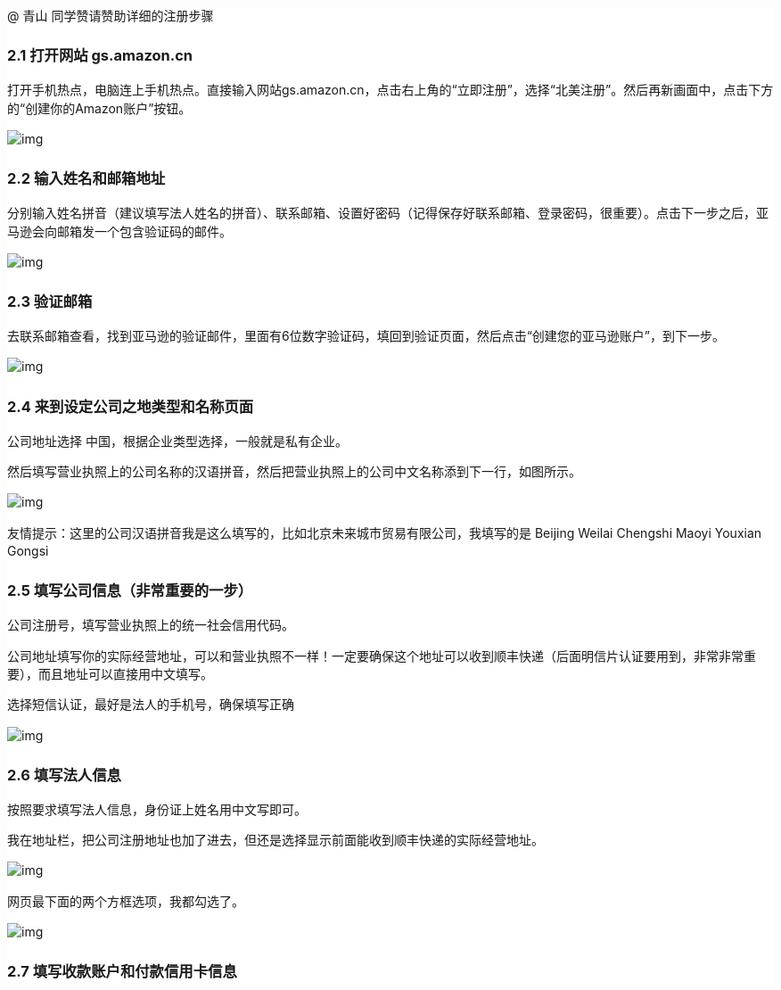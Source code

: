 @ 青山 同学赞请赞助详细的注册步骤

### 2.1 打开网站 gs.amazon.cn

打开手机热点，电脑连上手机热点。直接输入网站gs.amazon.cn，点击右上角的“立即注册”，选择“北美注册”。然后再新画面中，点击下方的“创建你的Amazon账户”按钮。

![img](https://guxiaobei.oss-cn-shenzhen.aliyuncs.com/wp-content/uploads/2022/03/%E5%9B%BE%E7%89%8710-1.png)

### 2.2 输入姓名和邮箱地址

分别输入姓名拼音（建议填写法人姓名的拼音）、联系邮箱、设置好密码（记得保存好联系邮箱、登录密码，很重要）。点击下一步之后，亚马逊会向邮箱发一个包含验证码的邮件。

![img](https://guxiaobei.oss-cn-shenzhen.aliyuncs.com/wp-content/uploads/2022/03/%E5%9B%BE%E7%89%8711-1.png)

### 2.3 验证邮箱

去联系邮箱查看，找到亚马逊的验证邮件，里面有6位数字验证码，填回到验证页面，然后点击“创建您的亚马逊账户”，到下一步。

![img](https://guxiaobei.oss-cn-shenzhen.aliyuncs.com/wp-content/uploads/2022/03/%E5%9B%BE%E7%89%8712-1.png)

### 2.4 来到设定公司之地类型和名称页面

公司地址选择 中国，根据企业类型选择，一般就是私有企业。

然后填写营业执照上的公司名称的汉语拼音，然后把营业执照上的公司中文名称添到下一行，如图所示。

![img](https://guxiaobei.oss-cn-shenzhen.aliyuncs.com/wp-content/uploads/2022/03/%E5%9B%BE%E7%89%8713-1.png)

友情提示：这里的公司汉语拼音我是这么填写的，比如北京未来城市贸易有限公司，我填写的是 Beijing Weilai Chengshi Maoyi Youxian Gongsi

 

### 2.5 填写公司信息（非常重要的一步）

公司注册号，填写营业执照上的统一社会信用代码。

公司地址填写你的实际经营地址，可以和营业执照不一样！一定要确保这个地址可以收到顺丰快递（后面明信片认证要用到，非常非常重要），而且地址可以直接用中文填写。

选择短信认证，最好是法人的手机号，确保填写正确

![img](https://guxiaobei.oss-cn-shenzhen.aliyuncs.com/wp-content/uploads/2022/03/%E5%9B%BE%E7%89%8714-1.png)

### 2.6 填写法人信息

按照要求填写法人信息，身份证上姓名用中文写即可。

我在地址栏，把公司注册地址也加了进去，但还是选择显示前面能收到顺丰快递的实际经营地址。

![img](https://guxiaobei.oss-cn-shenzhen.aliyuncs.com/wp-content/uploads/2022/03/%E5%9B%BE%E7%89%8715-1.png)

网页最下面的两个方框选项，我都勾选了。

![img](https://guxiaobei.oss-cn-shenzhen.aliyuncs.com/wp-content/uploads/2022/03/%E5%9B%BE%E7%89%8716-1.png)

### 2.7 填写收款账户和付款信用卡信息

